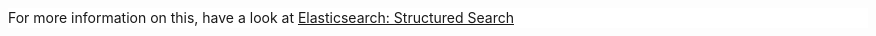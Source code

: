 ```
```

For more information on this, have a look at [Elasticsearch: Structured Search](https://www.elastic.co/guide/en/elasticsearch/guide/current/structured-search.html)
